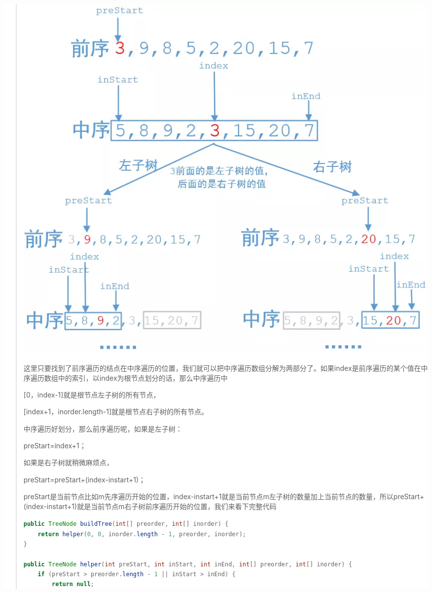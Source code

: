 > ![image.png](中级算法.assets/ee8fd1b65e061e08a44c6cfa44721b6df1f038c9e484d4086e3b2483dac4e242-image.png)
>
> 这里只要找到了前序遍历的结点在中序遍历的位置，我们就可以把中序遍历数组分解为两部分了。如果index是前序遍历的某个值在中序遍历数组中的索引，以index为根节点划分的话，那么中序遍历中
>
> [0，index-1]就是根节点左子树的所有节点，
>
> [index+1，inorder.length-1]就是根节点右子树的所有节点。
>
> 中序遍历好划分，那么前序遍历呢，如果是左子树：
>
> preStart=index+1；
>
> 如果是右子树就稍微麻烦点，
>
> preStart=preStart+(index-instart+1)；
>
> preStart是当前节点比如m先序遍历开始的位置，index-instart+1就是当前节点m左子树的数量加上当前节点的数量，所以preStart+(index-instart+1)就是当前节点m右子树前序遍历开始的位置，我们来看下完整代码
>
> ```java
> public TreeNode buildTree(int[] preorder, int[] inorder) {
>     return helper(0, 0, inorder.length - 1, preorder, inorder);
> }
> 
> public TreeNode helper(int preStart, int inStart, int inEnd, int[] preorder, int[] inorder) {
>     if (preStart > preorder.length - 1 || inStart > inEnd) {
>         return null;